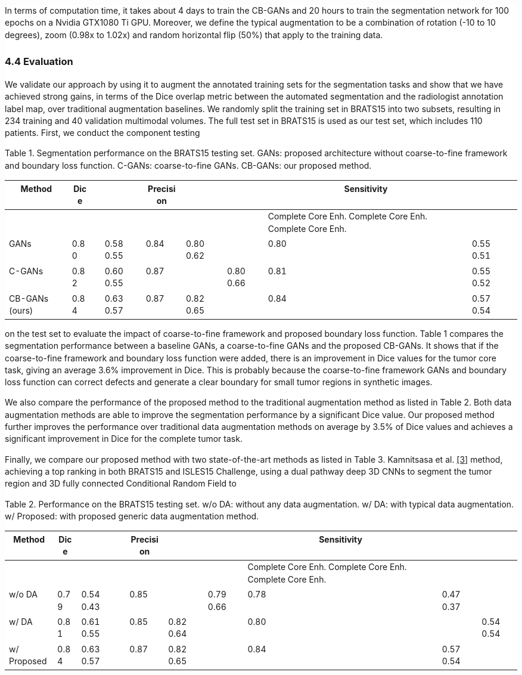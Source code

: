 In terms of computation time, it takes about 4 days to train the CB-GANs and 20 hours to train the segmentation network for 100 epochs on a Nvidia GTX1080 Ti GPU. Moreover, we define the typical augmentation to be a combination of rotation (-10 to 10 degrees), zoom (0.98x to 1.02x) and random horizontal flip (50%) that apply to the training data.

### 4.4 Evaluation

We validate our approach by using it to augment the annotated training sets for the segmentation tasks and show that we have achieved strong gains, in terms of the Dice overlap metric between the automated segmentation and the radiologist annotation label map, over traditional augmentation baselines. We randomly split the training set in BRATS15 into two subsets, resulting in 234 training and 40 validation multimodal volumes. The full test set in BRATS15 is used as our test set, which includes 110 patients. First, we conduct the component testing

Table 1. Segmentation performance on the BRATS15 testing set. GANs: proposed architecture without coarse-to-fine framework and boundary loss function. C-GANs: coarse-to-fine GANs. CB-GANs: our proposed method.

| Method         | Dice |  |           | Precision |           |           | Sensitivity                                              |           |  |
|----------------|------|--|-----------|-----------|-----------|-----------|----------------------------------------------------------|-----------|--|
|                |      |  |           |           |           |           | Complete Core Enh. Complete Core Enh. Complete Core Enh. |           |  |
| GANs           | 0.80 |  | 0.58 0.55 | 0.84      | 0.80 0.62 |           | 0.80                                                     | 0.55 0.51 |  |
| C-GANs         | 0.82 |  | 0.60 0.55 | 0.87      |           | 0.80 0.66 | 0.81                                                     | 0.55 0.52 |  |
| CB-GANs (ours) | 0.84 |  | 0.63 0.57 | 0.87      | 0.82 0.65 |           | 0.84                                                     | 0.57 0.54 |  |

on the test set to evaluate the impact of coarse-to-fine framework and proposed boundary loss function. Table 1 compares the segmentation performance between a baseline GANs, a coarse-to-fine GANs and the proposed CB-GANs. It shows that if the coarse-to-fine framework and boundary loss function were added, there is an improvement in Dice values for the tumor core task, giving an average 3.6% improvement in Dice. This is probably because the coarse-to-fine framework GANs and boundary loss function can correct defects and generate a clear boundary for small tumor regions in synthetic images.

We also compare the performance of the proposed method to the traditional augmentation method as listed in Table 2. Both data augmentation methods are able to improve the segmentation performance by a significant Dice value. Our proposed method further improves the performance over traditional data augmentation methods on average by 3.5% of Dice values and achieves a significant improvement in Dice for the complete tumor task.

Finally, we compare our proposed method with two state-of-the-art methods as listed in Table 3. Kamnitsasa et al. [\[3\]](#page-9-11) method, achieving a top ranking in both BRATS15 and ISLES15 Challenge, using a dual pathway deep 3D CNNs to segment the tumor region and 3D fully connected Conditional Random Field to

Table 2. Performance on the BRATS15 testing set. w/o DA: without any data augmentation. w/ DA: with typical data augmentation. w/ Proposed: with proposed generic data augmentation method.

| Method      | Dice |           |  | Precision |           |           | Sensitivity                                              |           |           |
|-------------|------|-----------|--|-----------|-----------|-----------|----------------------------------------------------------|-----------|-----------|
|             |      |           |  |           |           |           | Complete Core Enh. Complete Core Enh. Complete Core Enh. |           |           |
| w/o DA      | 0.79 | 0.54 0.43 |  | 0.85      |           | 0.79 0.66 | 0.78                                                     | 0.47 0.37 |           |
| w/ DA       | 0.81 | 0.61 0.55 |  | 0.85      | 0.82 0.64 |           | 0.80                                                     |           | 0.54 0.54 |
| w/ Proposed | 0.84 | 0.63 0.57 |  | 0.87      | 0.82 0.65 |           | 0.84                                                     | 0.57 0.54 |           |
